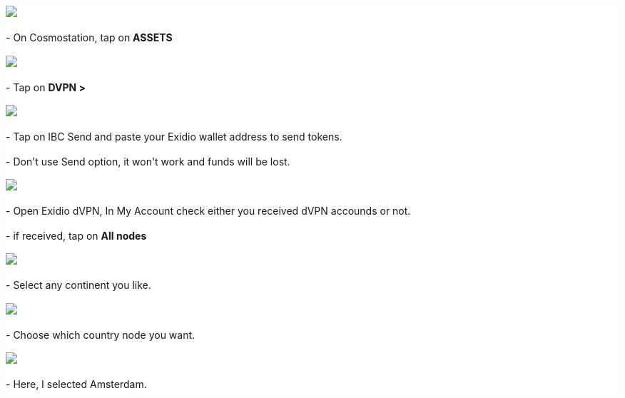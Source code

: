  [![](https://lh3.googleusercontent.com/-PntzZKZustY/YiRWsz6Ii4I/AAAAAAAAJeA/qeizbhp4cFAdu1hxjcQnXPGpJ_muSZRdwCNcBGAsYHQ/s1600/1646548656614540-38.png)](https://lh3.googleusercontent.com/-PntzZKZustY/YiRWsz6Ii4I/AAAAAAAAJeA/qeizbhp4cFAdu1hxjcQnXPGpJ_muSZRdwCNcBGAsYHQ/s1600/1646548656614540-38.png) 

  

\- On Cosmostation, tap on **ASSETS**

 **[![](https://lh3.googleusercontent.com/-jC1DpnTFvZI/YiRWrpE2otI/AAAAAAAAJd8/VtNk1BMQ0BcPLU4a2bhG5iBG_4irKwAAACNcBGAsYHQ/s1600/1646548652421689-39.png)](https://lh3.googleusercontent.com/-jC1DpnTFvZI/YiRWrpE2otI/AAAAAAAAJd8/VtNk1BMQ0BcPLU4a2bhG5iBG_4irKwAAACNcBGAsYHQ/s1600/1646548652421689-39.png)** 

\- Tap on **DVPN >**

 **[![](https://lh3.googleusercontent.com/-cP3VnOFOno4/YiRWqn013GI/AAAAAAAAJd4/yRkZmWF5894zoRoG61jB5fA3ck4IXA-bQCNcBGAsYHQ/s1600/1646548648279605-40.png)](https://lh3.googleusercontent.com/-cP3VnOFOno4/YiRWqn013GI/AAAAAAAAJd4/yRkZmWF5894zoRoG61jB5fA3ck4IXA-bQCNcBGAsYHQ/s1600/1646548648279605-40.png)** 

\- Tap on IBC Send and paste your Exidio wallet address to send tokens.

  

\- Don't use Send option, it won't work and funds will be lost.

  

 [![](https://lh3.googleusercontent.com/-dX_xgaLHjH4/YiRWpoA2hfI/AAAAAAAAJd0/PIRKdWYuYycJqrOuYn0CFp-jy49zp11KQCNcBGAsYHQ/s1600/1646548644088770-41.png)](https://lh3.googleusercontent.com/-dX_xgaLHjH4/YiRWpoA2hfI/AAAAAAAAJd0/PIRKdWYuYycJqrOuYn0CFp-jy49zp11KQCNcBGAsYHQ/s1600/1646548644088770-41.png) 

  

\- Open Exidio dVPN, In My Account check either you received dVPN accounds or not.

  

\- if received, tap on **All nodes**

 **[![](https://lh3.googleusercontent.com/-5zd6ylElq3I/YiRWotpD6qI/AAAAAAAAJdw/Z5EURGz5MbkW8pYZ3rKGi0nlqrqzel8-QCNcBGAsYHQ/s1600/1646548639560720-42.png)](https://lh3.googleusercontent.com/-5zd6ylElq3I/YiRWotpD6qI/AAAAAAAAJdw/Z5EURGz5MbkW8pYZ3rKGi0nlqrqzel8-QCNcBGAsYHQ/s1600/1646548639560720-42.png)** 

\- Select any continent you like.

  

 [![](https://lh3.googleusercontent.com/-QaQ4cxQ6lNo/YiRWnQ6mNMI/AAAAAAAAJds/kz5A-4Jv3TorFwvLmoNDlRlHPDxg0eKDACNcBGAsYHQ/s1600/1646548634994005-43.png)](https://lh3.googleusercontent.com/-QaQ4cxQ6lNo/YiRWnQ6mNMI/AAAAAAAAJds/kz5A-4Jv3TorFwvLmoNDlRlHPDxg0eKDACNcBGAsYHQ/s1600/1646548634994005-43.png) 

  

\- Choose which country node you want.

  

 [![](https://lh3.googleusercontent.com/-5vPv_tfzYKQ/YiRWmfn2TpI/AAAAAAAAJdo/YqmH7IhtdxAqLgHpnin_2n0-7tD2AYOcACNcBGAsYHQ/s1600/1646548630240592-44.png)](https://lh3.googleusercontent.com/-5vPv_tfzYKQ/YiRWmfn2TpI/AAAAAAAAJdo/YqmH7IhtdxAqLgHpnin_2n0-7tD2AYOcACNcBGAsYHQ/s1600/1646548630240592-44.png) 

  

\- Here, I selected Amsterdam.
